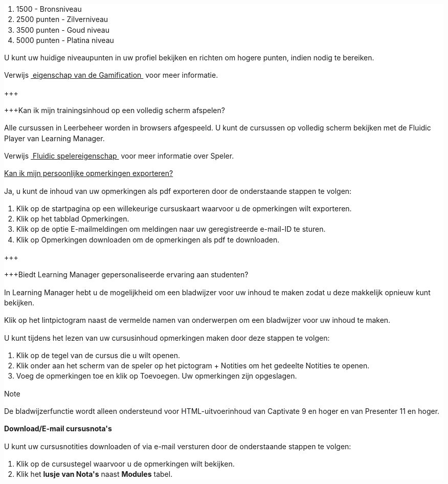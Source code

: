 1. 1500 - Bronsniveau
1. 2500 punten - Zilverniveau
1. 3500 punten - Goud niveau
1. 5000 punten - Platina niveau

U kunt uw huidige niveaupunten in uw profiel bekijken en richten om hogere punten, indien nodig te bereiken.

Verwijs [&#x200B; eigenschap van de Gamification &#x200B;](feature-summary/gamification.md) voor meer informatie.

+++

+++Kan ik mijn trainingsinhoud op een volledig scherm afspelen?

Alle cursussen in Leerbeheer worden in browsers afgespeeld. U kunt de cursussen op volledig scherm bekijken met de Fluidic Player van Learning Manager.

Verwijs [&#x200B; Fluidic spelereigenschap &#x200B;](feature-summary/fluidic-player.md) voor meer informatie over Speler.

[Kan ik mijn persoonlijke opmerkingen exporteren?](frequently-asked-questions-for-learners.md)

Ja, u kunt de inhoud van uw opmerkingen als pdf exporteren door de onderstaande stappen te volgen:

1. Klik op de startpagina op een willekeurige cursuskaart waarvoor u de opmerkingen wilt exporteren.
1. Klik op het tabblad Opmerkingen.
1. Klik op de optie E-mailmeldingen om meldingen naar uw geregistreerde e-mail-ID te sturen.
1. Klik op Opmerkingen downloaden om de opmerkingen als pdf te downloaden.



+++

+++Biedt Learning Manager gepersonaliseerde ervaring aan studenten?

In Learning Manager hebt u de mogelijkheid om een bladwijzer voor uw inhoud te maken zodat u deze makkelijk opnieuw kunt bekijken.

Klik op het lintpictogram naast de vermelde namen van onderwerpen om een bladwijzer voor uw inhoud te maken.

U kunt tijdens het lezen van uw cursusinhoud opmerkingen maken door deze stappen te volgen:

1. Klik op de tegel van de cursus die u wilt openen.
1. Klik onder aan het scherm van de speler op het pictogram + Notities om het gedeelte Notities te openen.
1. Voeg de opmerkingen toe en klik op Toevoegen. Uw opmerkingen zijn opgeslagen.

>[!NOTE]
>
>De bladwijzerfunctie wordt alleen ondersteund voor HTML-uitvoerinhoud van Captivate 9 en hoger en van Presenter 11 en hoger.

**Download/E-mail cursusnota&#39;s**

U kunt uw cursusnotities downloaden of via e-mail versturen door de onderstaande stappen te volgen:

1. Klik op de cursustegel waarvoor u de opmerkingen wilt bekijken.
1. Klik het **lusje van Nota&#39;s** naast **Modules** tabel.
